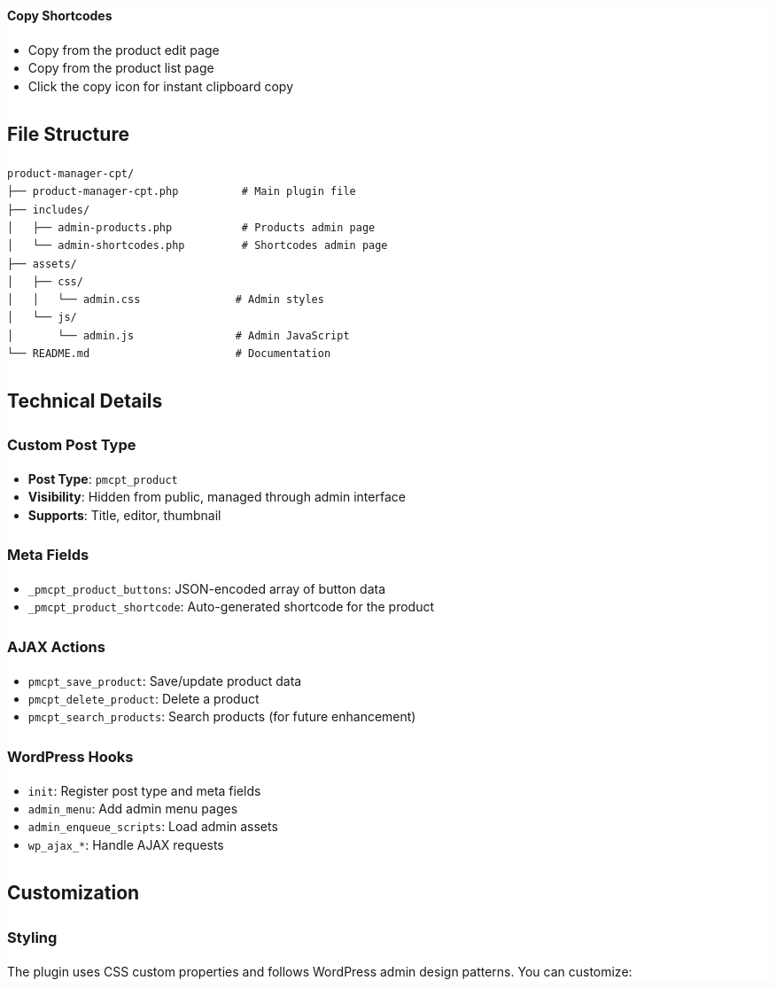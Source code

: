 #### Copy Shortcodes
- Copy from the product edit page
- Copy from the product list page
- Click the copy icon for instant clipboard copy

## File Structure

```
product-manager-cpt/
├── product-manager-cpt.php          # Main plugin file
├── includes/
│   ├── admin-products.php           # Products admin page
│   └── admin-shortcodes.php         # Shortcodes admin page
├── assets/
│   ├── css/
│   │   └── admin.css               # Admin styles
│   └── js/
│       └── admin.js                # Admin JavaScript
└── README.md                       # Documentation
```

## Technical Details

### Custom Post Type
- **Post Type**: `pmcpt_product`
- **Visibility**: Hidden from public, managed through admin interface
- **Supports**: Title, editor, thumbnail

### Meta Fields
- `_pmcpt_product_buttons`: JSON-encoded array of button data
- `_pmcpt_product_shortcode`: Auto-generated shortcode for the product

### AJAX Actions
- `pmcpt_save_product`: Save/update product data
- `pmcpt_delete_product`: Delete a product
- `pmcpt_search_products`: Search products (for future enhancement)

### WordPress Hooks
- `init`: Register post type and meta fields
- `admin_menu`: Add admin menu pages
- `admin_enqueue_scripts`: Load admin assets
- `wp_ajax_*`: Handle AJAX requests

## Customization

### Styling
The plugin uses CSS custom properties and follows WordPress admin design patterns. You can customize:

